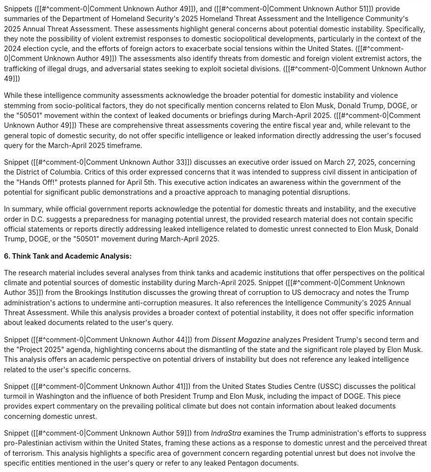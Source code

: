 Snippets  ([[#^comment-0|Comment Unknown Author 49]]), and  ([[#^comment-0|Comment Unknown Author 51]]) provide summaries of the Department of Homeland Security's 2025 Homeland Threat Assessment and the Intelligence Community's 2025 Annual Threat Assessment. These assessments highlight general concerns about potential domestic instability. Specifically, they note the possibility of violent extremist responses to domestic sociopolitical developments, particularly in the context of the 2024 election cycle, and the efforts of foreign actors to exacerbate social tensions within the United States. ([[#^comment-0|Comment Unknown Author 49]]) The assessments also identify threats from domestic and foreign violent extremist actors, the trafficking of illegal drugs, and adversarial states seeking to exploit societal divisions. ([[#^comment-0|Comment Unknown Author 49]])

While these intelligence community assessments acknowledge the broader potential for domestic instability and violence stemming from socio-political factors, they do not specifically mention concerns related to Elon Musk, Donald Trump, DOGE, or the "50501" movement within the context of leaked documents or briefings during March-April 2025. ([[#^comment-0|Comment Unknown Author 49]]) These are comprehensive threat assessments covering the entire fiscal year and, while relevant to the general topic of domestic security, do not offer specific intelligence or leaked information directly addressing the user's focused query for the March-April 2025 timeframe.

Snippet  ([[#^comment-0|Comment Unknown Author 33]]) discusses an executive order issued on March 27, 2025, concerning the District of Columbia. Critics of this order expressed concerns that it was intended to suppress civil dissent in anticipation of the "Hands Off!" protests planned for April 5th. This executive action indicates an awareness within the government of the potential for significant public demonstrations and a proactive approach to managing potential disruptions.

In summary, while official government reports acknowledge the potential for domestic threats and instability, and the executive order in D.C. suggests a preparedness for managing potential unrest, the provided research material does not contain specific official statements or reports directly addressing leaked intelligence related to domestic unrest connected to Elon Musk, Donald Trump, DOGE, or the "50501" movement during March-April 2025.

**6. Think Tank and Academic Analysis:**

The research material includes several analyses from think tanks and academic institutions that offer perspectives on the political climate and potential sources of domestic instability during March-April 2025. Snippet  ([[#^comment-0|Comment Unknown Author 35]]) from the Brookings Institution discusses the growing threat of corruption to US democracy and notes the Trump administration's actions to undermine anti-corruption measures. It also references the Intelligence Community's 2025 Annual Threat Assessment. While this analysis provides a broader context of potential instability, it does not offer specific information about leaked documents related to the user's query.

Snippet  ([[#^comment-0|Comment Unknown Author 44]]) from _Dissent Magazine_ analyzes President Trump's second term and the "Project 2025" agenda, highlighting concerns about the dismantling of the state and the significant role played by Elon Musk. This analysis offers an academic perspective on potential drivers of instability but does not reference any leaked intelligence related to the user's specific concerns.

Snippet  ([[#^comment-0|Comment Unknown Author 41]]) from the United States Studies Centre (USSC) discusses the political turmoil in Washington and the influence of both President Trump and Elon Musk, including the impact of DOGE. This piece provides expert commentary on the prevailing political climate but does not contain information about leaked documents concerning domestic unrest.

Snippet  ([[#^comment-0|Comment Unknown Author 59]]) from _IndraStra_ examines the Trump administration's efforts to suppress pro-Palestinian activism within the United States, framing these actions as a response to domestic unrest and the perceived threat of terrorism. This analysis highlights a specific area of government concern regarding potential unrest but does not involve the specific entities mentioned in the user's query or refer to any leaked Pentagon documents.
